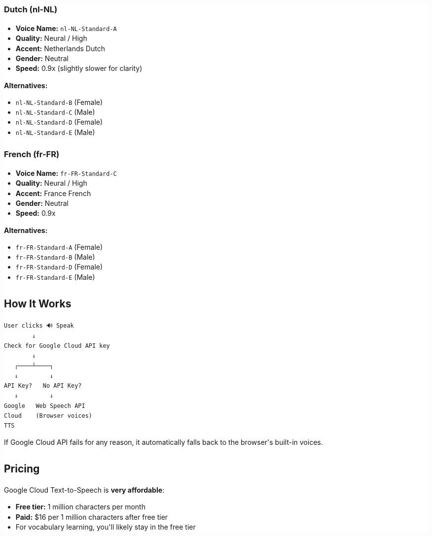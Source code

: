 ### Dutch (nl-NL)
- **Voice Name:** `nl-NL-Standard-A`
- **Quality:** Neural / High
- **Accent:** Netherlands Dutch
- **Gender:** Neutral
- **Speed:** 0.9x (slightly slower for clarity)

**Alternatives:**
- `nl-NL-Standard-B` (Female)
- `nl-NL-Standard-C` (Male)
- `nl-NL-Standard-D` (Female)
- `nl-NL-Standard-E` (Male)

### French (fr-FR)
- **Voice Name:** `fr-FR-Standard-C`
- **Quality:** Neural / High
- **Accent:** France French
- **Gender:** Neutral
- **Speed:** 0.9x

**Alternatives:**
- `fr-FR-Standard-A` (Female)
- `fr-FR-Standard-B` (Male)
- `fr-FR-Standard-D` (Female)
- `fr-FR-Standard-E` (Male)

## How It Works

```
User clicks 🔊 Speak
        ↓
Check for Google Cloud API key
        ↓
   ┌────┴────┐
   ↓         ↓
API Key?   No API Key?
   ↓         ↓
Google   Web Speech API
Cloud    (Browser voices)
TTS
```

If Google Cloud API fails for any reason, it automatically falls back to the browser's built-in voices.

## Pricing

Google Cloud Text-to-Speech is **very affordable**:
- **Free tier:** 1 million characters per month
- **Paid:** $16 per 1 million characters after free tier
- For vocabulary learning, you'll likely stay in the free tier
